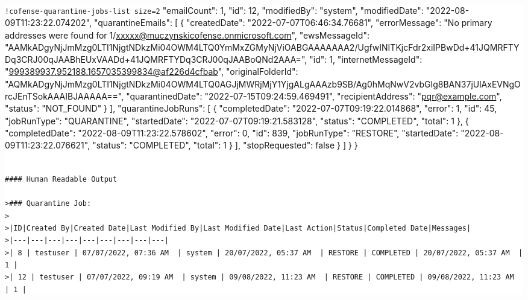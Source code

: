 ```!cofense-quarantine-jobs-list size=2```
                "emailCount": 1,
                "id": 12,
                "modifiedBy": "system",
                "modifiedDate": "2022-08-09T11:23:22.074202",
                "quarantineEmails": [
                    {
                        "createdDate": "2022-07-07T06:46:34.76681",
                        "errorMessage": "No primary addresses were found for 1/xxxxx@muczynskicofense.onmicrosoft.com",
                        "ewsMessageId": "AAMkADgyNjJmMzg0LTI1NjgtNDkzMi04OWM4LTQ0YmMxZGMyNjViOABGAAAAAAA2/UgfwINITKjcFdr2xiIPBwDd+41JQMRFTYDq3CRJ00qJAABhEUxVAADd+41JQMRFTYDq3CRJ00qJAABoQNd2AAA=",
                        "id": 1,
                        "internetMessageId": "<999389937.952188.1657035399834@af226d4cfbab>",
                        "originalFolderId": "AQMkADgyNjJmMzg0LTI1NjgtNDkzMi04OWM4LTQ0AGJjMWRjMjY1YjgALgAAAzb9SB/Ag0hMqNwV2vbGIg8BAN37jUlAxEVNgOrcJEnTSokAAAIBJAAAAA==",
                        "quarantinedDate": "2022-07-15T09:24:59.469491",
                        "recipientAddress": "pqr@example.com",
                        "status": "NOT_FOUND"
                    }
                ],
                "quarantineJobRuns": [
                    {
                        "completedDate": "2022-07-07T09:19:22.014868",
                        "error": 1,
                        "id": 45,
                        "jobRunType": "QUARANTINE",
                        "startedDate": "2022-07-07T09:19:21.583128",
                        "status": "COMPLETED",
                        "total": 1
                    },
                    {
                        "completedDate": "2022-08-09T11:23:22.578602",
                        "error": 0,
                        "id": 839,
                        "jobRunType": "RESTORE",
                        "startedDate": "2022-08-09T11:23:22.076621",
                        "status": "COMPLETED",
                        "total": 1
                    }
                ],
                "stopRequested": false
            }
        ]
    }
}
```

#### Human Readable Output

>### Quarantine Job:
>
>|ID|Created By|Created Date|Last Modified By|Last Modified Date|Last Action|Status|Completed Date|Messages|
>|---|---|---|---|---|---|---|---|---|
>| 8 | testuser | 07/07/2022, 07:36 AM  | system | 20/07/2022, 05:37 AM  | RESTORE | COMPLETED | 20/07/2022, 05:37 AM  | 1 |
>| 12 | testuser | 07/07/2022, 09:19 AM  | system | 09/08/2022, 11:23 AM  | RESTORE | COMPLETED | 09/08/2022, 11:23 AM  | 1 |
